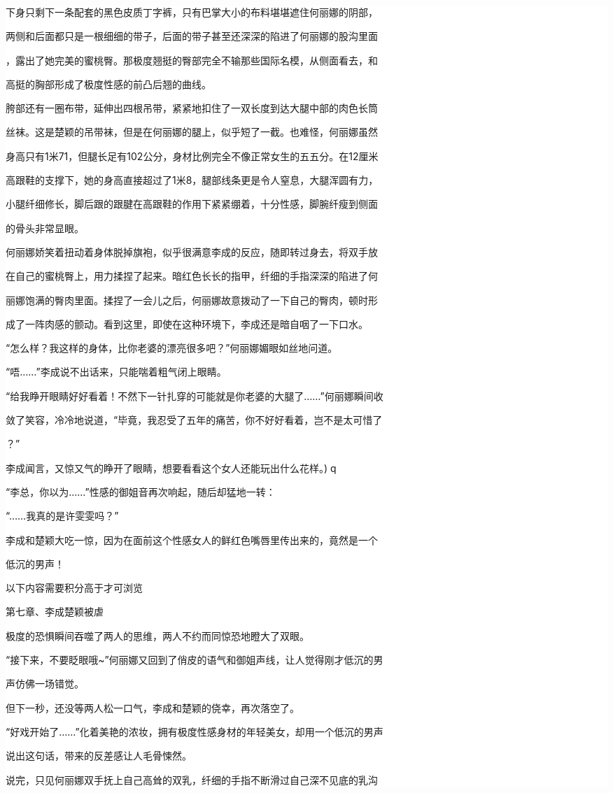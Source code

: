 下身只剩下一条配套的黑色皮质丁字裤，只有巴掌大小的布料堪堪遮住何丽娜的阴部，

两侧和后面都只是一根细细的带子，后面的带子甚至还深深的陷进了何丽娜的股沟里面

，露出了她完美的蜜桃臀。那极度翘挺的臀部完全不输那些国际名模，从侧面看去，和

高挺的胸部形成了极度性感的前凸后翘的曲线。

胯部还有一圈布带，延伸出四根吊带，紧紧地扣住了一双长度到达大腿中部的肉色长筒

丝袜。这是楚颖的吊带袜，但是在何丽娜的腿上，似乎短了一截。也难怪，何丽娜虽然

身高只有1米71，但腿长足有102公分，身材比例完全不像正常女生的五五分。在12厘米

高跟鞋的支撑下，她的身高直接超过了1米8，腿部线条更是令人窒息，大腿浑圆有力，

小腿纤细修长，脚后跟的跟腱在高跟鞋的作用下紧紧绷着，十分性感，脚腕纤瘦到侧面

的骨头非常显眼。

何丽娜娇笑着扭动着身体脱掉旗袍，似乎很满意李成的反应，随即转过身去，将双手放

在自己的蜜桃臀上，用力揉捏了起来。暗红色长长的指甲，纤细的手指深深的陷进了何

丽娜饱满的臀肉里面。揉捏了一会儿之后，何丽娜故意拨动了一下自己的臀肉，顿时形

成了一阵肉感的颤动。看到这里，即使在这种环境下，李成还是暗自咽了一下口水。

“怎么样？我这样的身体，比你老婆的漂亮很多吧？”何丽娜媚眼如丝地问道。

“唔……”李成说不出话来，只能喘着粗气闭上眼睛。

“给我睁开眼睛好好看着！不然下一针扎穿的可能就是你老婆的大腿了……”何丽娜瞬间收

敛了笑容，冷冷地说道，“毕竟，我忍受了五年的痛苦，你不好好看着，岂不是太可惜了

？”

李成闻言，又惊又气的睁开了眼睛，想要看看这个女人还能玩出什么花样。) q

“李总，你以为……”性感的御姐音再次响起，随后却猛地一转：

“……我真的是许雯雯吗？”

李成和楚颖大吃一惊，因为在面前这个性感女人的鲜红色嘴唇里传出来的，竟然是一个

低沉的男声！

以下内容需要积分高于才可浏览

第七章、李成楚颖被虐

极度的恐惧瞬间吞噬了两人的思维，两人不约而同惊恐地瞪大了双眼。

“接下来，不要眨眼哦~”何丽娜又回到了俏皮的语气和御姐声线，让人觉得刚才低沉的男

声仿佛一场错觉。

但下一秒，还没等两人松一口气，李成和楚颖的侥幸，再次落空了。

“好戏开始了……”化着美艳的浓妆，拥有极度性感身材的年轻美女，却用一个低沉的男声

说出这句话，带来的反差感让人毛骨悚然。

说完，只见何丽娜双手抚上自己高耸的双乳，纤细的手指不断滑过自己深不见底的乳沟
